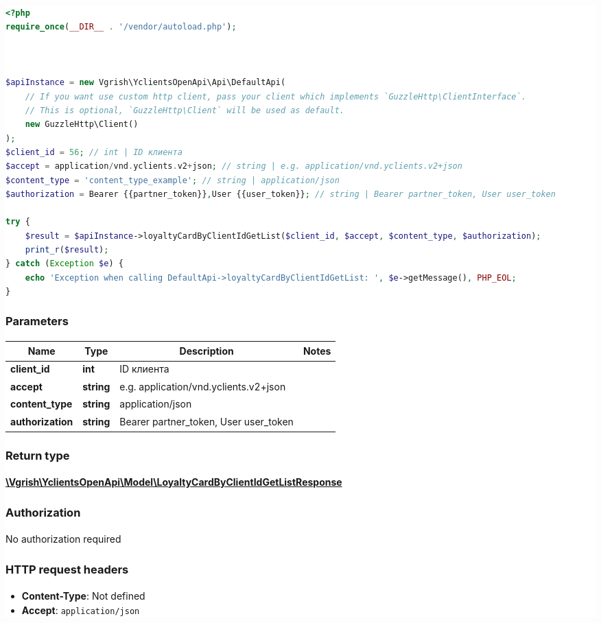 ```php
<?php
require_once(__DIR__ . '/vendor/autoload.php');



$apiInstance = new Vgrish\YclientsOpenApi\Api\DefaultApi(
    // If you want use custom http client, pass your client which implements `GuzzleHttp\ClientInterface`.
    // This is optional, `GuzzleHttp\Client` will be used as default.
    new GuzzleHttp\Client()
);
$client_id = 56; // int | ID клиента
$accept = application/vnd.yclients.v2+json; // string | e.g. application/vnd.yclients.v2+json
$content_type = 'content_type_example'; // string | application/json
$authorization = Bearer {{partner_token}},User {{user_token}}; // string | Bearer partner_token, User user_token

try {
    $result = $apiInstance->loyaltyCardByClientIdGetList($client_id, $accept, $content_type, $authorization);
    print_r($result);
} catch (Exception $e) {
    echo 'Exception when calling DefaultApi->loyaltyCardByClientIdGetList: ', $e->getMessage(), PHP_EOL;
}
```

### Parameters

| Name | Type | Description  | Notes |
| ------------- | ------------- | ------------- | ------------- |
| **client_id** | **int**| ID клиента | |
| **accept** | **string**| e.g. application/vnd.yclients.v2+json | |
| **content_type** | **string**| application/json | |
| **authorization** | **string**| Bearer partner_token, User user_token | |

### Return type

[**\Vgrish\YclientsOpenApi\Model\LoyaltyCardByClientIdGetListResponse**](../Model/LoyaltyCardByClientIdGetListResponse.md)

### Authorization

No authorization required

### HTTP request headers

- **Content-Type**: Not defined
- **Accept**: `application/json`
